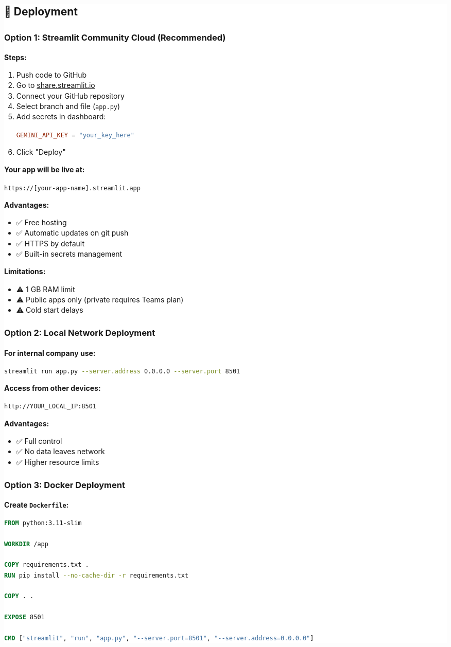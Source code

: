 
## 🚀 Deployment

### Option 1: Streamlit Community Cloud (Recommended)

**Steps:**
1. Push code to GitHub
2. Go to [share.streamlit.io](https://share.streamlit.io)
3. Connect your GitHub repository
4. Select branch and file (`app.py`)
5. Add secrets in dashboard:
   ```toml
   GEMINI_API_KEY = "your_key_here"
   ```
6. Click "Deploy"

**Your app will be live at:**
```
https://[your-app-name].streamlit.app
```

**Advantages:**
- ✅ Free hosting
- ✅ Automatic updates on git push
- ✅ HTTPS by default
- ✅ Built-in secrets management

**Limitations:**
- ⚠️ 1 GB RAM limit
- ⚠️ Public apps only (private requires Teams plan)
- ⚠️ Cold start delays

### Option 2: Local Network Deployment

**For internal company use:**
```bash
streamlit run app.py --server.address 0.0.0.0 --server.port 8501
```

**Access from other devices:**
```
http://YOUR_LOCAL_IP:8501
```

**Advantages:**
- ✅ Full control
- ✅ No data leaves network
- ✅ Higher resource limits

### Option 3: Docker Deployment

**Create `Dockerfile`:**
```dockerfile
FROM python:3.11-slim

WORKDIR /app

COPY requirements.txt .
RUN pip install --no-cache-dir -r requirements.txt

COPY . .

EXPOSE 8501

CMD ["streamlit", "run", "app.py", "--server.port=8501", "--server.address=0.0.0.0"]
```
